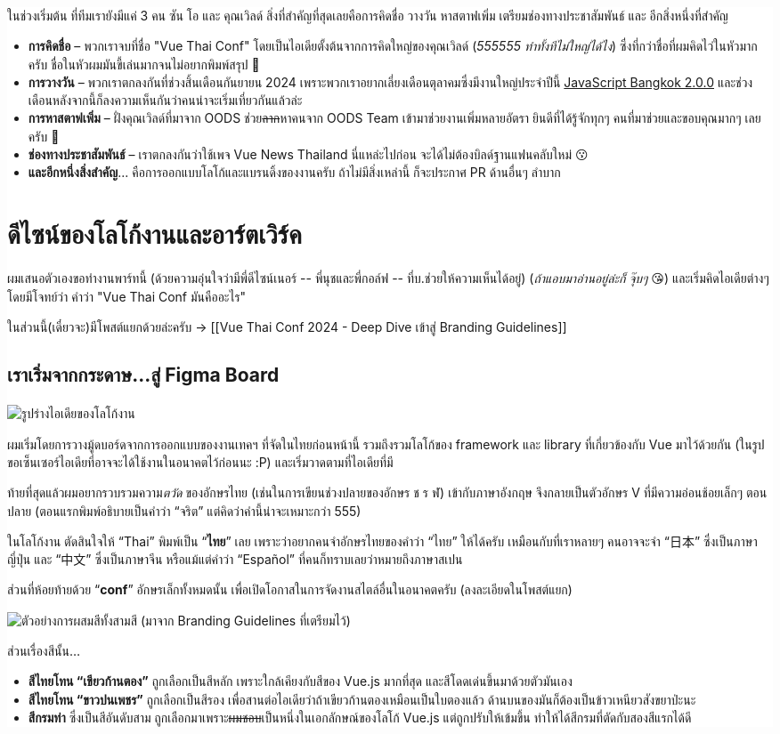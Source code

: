 ในช่วงเริ่มต้น ที่ทีมเรายังมีแค่ 3 คน ซัน โอ และ คุณเวิลด์ สิ่งที่สำคัญที่สุดเลยคือการคิดชื่อ วางวัน หาสตาฟเพิ่ม เตรียมช่องทางประชาสัมพันธ์ และ อีกสิ่งหนึ่งที่สำคัญ

- **การคิดชื่อ** – พวกเราจบที่ชื่อ "Vue Thai Conf" โดยเป็นไอเดียตั้งต้นจากการคิดใหญ่ของคุณเวิลด์ (*555555 ทำทั้งทีไม่ใหญ่ได้ไง*) ซึ่งที่กว่าชื่อที่ผมคิดไว่ในหัวมากครับ ชื่อในหัวผมมันขี้เล่นมากจนไม่อยากพิมพ์สรุป 🤭
- **การวางวัน** – พวกเราตกลงกันที่ช่วงสิ้นเดือนกันยายน 2024 เพราะพวกเราอยากเลี่ยงเดือนตุลาคมซึ่งมีงานใหญ่ประจำปีนี้ [JavaScript Bangkok 2.0.0](https://javascriptbangkok.com/) และช่วงเดือนหลังจากนี้ก็ลงความเห็นกันว่าคนน่าจะเริ่มเที่ยวกันแล้วล่ะ
- **การหาสตาฟเพิ่ม** – ฝั่งคุณเวิลด์ที่มาจาก OODS ช่วย~~ลาก~~หาคนจาก OODS Team เข้ามาช่วยงานเพิ่มหลายอัตรา ยินดีที่ได้รู้จักทุกๆ คนที่มาช่วยและขอบคุณมากๆ เลยครับ 💚
- **ช่องทางประชาสัมพันธ์** – เราตกลงกันว่าใช้เพจ Vue News Thailand นี่แหล่ะไปก่อน จะได้ไม่ต้องบิลด์ฐานแฟนคลับใหม่ 😗
- **และอีกหนึ่งสิ่งสำคัญ**... คือการออกแบบโลโก้และแบรนดิ้งของงานครับ ถ้าไม่มีสิ่งเหล่านี้ ก็จะประกาศ​ PR ด้านอื่นๆ ลำบาก

# ดีไซน์ของโลโก้งานและอาร์ตเวิร์ค

ผมเสนอตัวเองขอทำงานพาร์ทนี้ (ด้วยความอุ่นใจว่ามีพี่ดีไซน์เนอร์ -- พี่นุชและพี่กอล์ฟ -- ที่บ.ช่วยให้ความเห็นได้อยู่) (*ถ้าแอบมาอ่านอยู่ล่ะก็ จุ๊บๆ* 😘) และเริ่มคิดไอเดียต่างๆ โดยมีโจทย์ว่า คำว่า "Vue Thai Conf มันคืออะไร"

ในส่วนนี้(เดี๋ยวจะ)มีโพสต์แยกด้วยล่ะครับ → [[Vue Thai Conf 2024 - Deep Dive เข้าสู่ Branding Guidelines]]
## เราเริ่มจากกระดาษ...สู่ Figma Board

![รูปร่างไอเดียของโลโก้งาน](https://res.cloudinary.com/dhmwreddz/image/upload/h_1280,f_auto,q_auto/v1/digital-garden/attachments/vue-thai-conf-2024/ws3gesxhro6erb6eia6q)

ผมเริ่มโดยการวางมู้ดบอร์ดจากการออกแบบของงานเทคฯ ที่จัดในไทยก่อนหน้านี้ รวมถึงรวมโลโก้ของ framework และ library ที่เกี่ยวข้องกับ Vue มาไว้ด้วยกัน (ในรูปขอเซ็นเซอร์ไอเดียที่อาจจะได้ใช้งานในอนาคตไว้ก่อนนะ :P) และเริ่มวาดตามที่ไอเดียที่มี

ท้ายที่สุดแล้วผมอยากรวบรวมความ*ตวัด* ของอักษรไทย (เช่นในการเขียนช่วงปลายของอักษร ช ร ฬ) เข้ากับภาษาอังกฤษ จึงกลายเป็นตัวอักษร V ที่มีความอ่อนช้อยเล็กๆ ตอนปลาย (ตอนแรกพิมพ์อธิบายเป็นคำว่า “จริต” แต่คิดว่าคำนี้น่าจะเหมาะกว่า 555)

ในโลโก้งาน ตัดสินใจให้ “Thai” พิมพ์เป็น “**ไทย**” เลย เพราะว่าอยากคนจำอักษรไทยของคำว่า “ไทย” ให้ได้ครับ เหมือนกับที่เราหลายๆ คนอาจจะจำ “日本” ซึ่งเป็นภาษาญี่ปุ่น และ “中文” ซึ่งเป็นภาษาจีน หรือแม้แต่คำว่า “Español” ที่คนก็ทราบเลยว่าหมายถึงภาษาสเปน

ส่วนที่ห้อยท้ายด้วย “**conf**” อักษรเล็กทั้งหมดนั้น เพื่อเปิดโอกาสในการจัดงานสไตล์อื่นในอนาคตครับ (ลงละเอียดในโพสต์แยก)

![ตัวอย่างการผสมสีทั้งสามสี (มาจาก Branding Guidelines ที่เตรียมไว้)](https://res.cloudinary.com/dhmwreddz/image/upload/h_1280,f_auto,q_auto/v1/digital-garden/attachments/vue-thai-conf-2024/ptnyxzoxwayfspwke9bx)

ส่วนเรื่องสีนั้น…
- **สีไทยโทน “เขียวก้านตอง”** ถูกเลือกเป็นสีหลัก เพราะใกล้เคียงกับสีของ Vue.js มากที่สุด และสีโดดเด่นขึ้นมาด้วยตัวมันเอง
- **สีไทยโทน “ขาวปนเพชร”** ถูกเลือกเป็นสีรอง เพื่อสานต่อไอเดียว่าถ้าเขียวก้านตองเหมือนเป็นใบตองแล้ว ด้านบนของมันก็ต้องเป็นข้าวเหนียวสังขยาป่ะนะ
- **สีกรมท่า** ซึ่งเป็นสีอันดับสาม ถูกเลือกมาเพราะ~~ผมชอบ~~เป็นหนึ่งในเอกลักษณ์ของโลโก้ Vue.js แต่ถูกปรับให้เข้มขึ้น ทำให้ได้สีกรมที่ตัดกับสองสีแรกได้ดี

